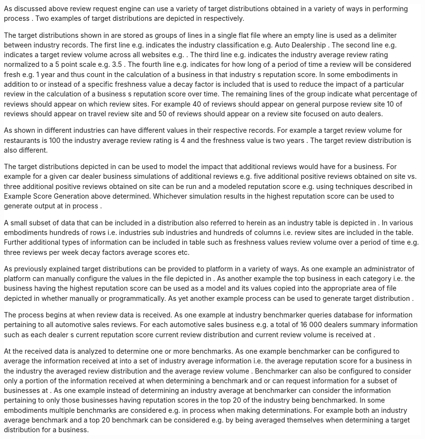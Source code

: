 As discussed above review request engine can use a variety of target distributions obtained in a variety of ways in performing process . Two examples of target distributions are depicted in respectively.

The target distributions shown in are stored as groups of lines in a single flat file where an empty line is used as a delimiter between industry records. The first line e.g. indicates the industry classification e.g. Auto Dealership . The second line e.g. indicates a target review volume across all websites e.g. . The third line e.g. indicates the industry average review rating normalized to a 5 point scale e.g. 3.5 . The fourth line e.g. indicates for how long of a period of time a review will be considered fresh e.g. 1 year and thus count in the calculation of a business in that industry s reputation score. In some embodiments in addition to or instead of a specific freshness value a decay factor is included that is used to reduce the impact of a particular review in the calculation of a business s reputation score over time. The remaining lines of the group indicate what percentage of reviews should appear on which review sites. For example 40 of reviews should appear on general purpose review site 10 of reviews should appear on travel review site and 50 of reviews should appear on a review site focused on auto dealers.

As shown in different industries can have different values in their respective records. For example a target review volume for restaurants is 100 the industry average review rating is 4 and the freshness value is two years . The target review distribution is also different.

The target distributions depicted in can be used to model the impact that additional reviews would have for a business. For example for a given car dealer business simulations of additional reviews e.g. five additional positive reviews obtained on site vs. three additional positive reviews obtained on site can be run and a modeled reputation score e.g. using techniques described in Example Score Generation above determined. Whichever simulation results in the highest reputation score can be used to generate output at in process .

A small subset of data that can be included in a distribution also referred to herein as an industry table is depicted in . In various embodiments hundreds of rows i.e. industries sub industries and hundreds of columns i.e. review sites are included in the table. Further additional types of information can be included in table such as freshness values review volume over a period of time e.g. three reviews per week decay factors average scores etc.

As previously explained target distributions can be provided to platform in a variety of ways. As one example an administrator of platform can manually configure the values in the file depicted in . As another example the top business in each category i.e. the business having the highest reputation score can be used as a model and its values copied into the appropriate area of file depicted in whether manually or programmatically. As yet another example process can be used to generate target distribution .

The process begins at when review data is received. As one example at industry benchmarker queries database for information pertaining to all automotive sales reviews. For each automotive sales business e.g. a total of 16 000 dealers summary information such as each dealer s current reputation score current review distribution and current review volume is received at .

At the received data is analyzed to determine one or more benchmarks. As one example benchmarker can be configured to average the information received at into a set of industry average information i.e. the average reputation score for a business in the industry the averaged review distribution and the average review volume . Benchmarker can also be configured to consider only a portion of the information received at when determining a benchmark and or can request information for a subset of businesses at . As one example instead of determining an industry average at benchmarker can consider the information pertaining to only those businesses having reputation scores in the top 20 of the industry being benchmarked. In some embodiments multiple benchmarks are considered e.g. in process when making determinations. For example both an industry average benchmark and a top 20 benchmark can be considered e.g. by being averaged themselves when determining a target distribution for a business.
